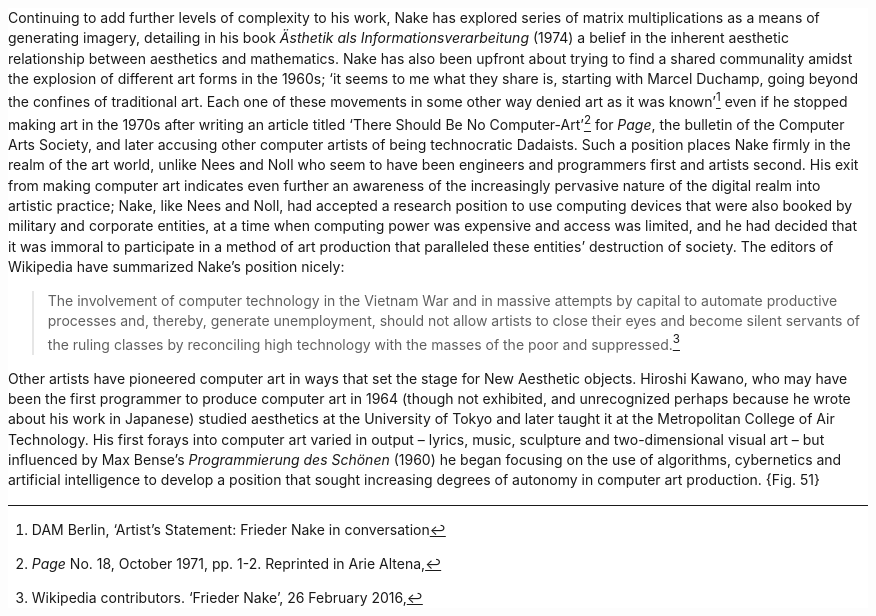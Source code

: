 Continuing to add further levels of complexity to his work,
Nake has explored series of matrix multiplications as a means of
generating imagery, detailing in his book *Ästhetik als
Informationsverarbeitung* (1974) a belief in the inherent aesthetic
relationship between aesthetics and mathematics. Nake has also been
upfront about trying to find a shared communality amidst the explosion
of different art forms in the 1960s; ‘it seems to me what they share is,
starting with Marcel Duchamp, going beyond the confines of traditional
art. Each one of these movements in some other way denied art as it was
known’[^04-Chap4_22] even if he stopped making art in the 1970s after writing an
article titled ‘There Should Be No Computer-Art’[^04-Chap4_23] for *Page*, the
bulletin of the Computer Arts Society, and later accusing other computer
artists of being technocratic Dadaists. Such a position places Nake
firmly in the realm of the art world, unlike Nees and Noll who seem to
have been engineers and programmers first and artists second. His exit
from making computer art indicates even further an awareness of the
increasingly pervasive nature of the digital realm into artistic
practice; Nake, like Nees and Noll, had accepted a research position to
use computing devices that were also booked by military and corporate
entities, at a time when computing power was expensive and access was
limited, and he had decided that it was immoral to participate in a
method of art production that paralleled these entities’ destruction of
society. The editors of Wikipedia have summarized Nake’s position
nicely:

> The involvement of computer technology in the Vietnam War and in
> massive attempts by capital to automate productive processes and,
> thereby, generate unemployment, should not allow artists to close
> their eyes and become silent servants of the ruling classes by
> reconciling high technology with the masses of the poor and
> suppressed.[^04-Chap4_24]

Other artists have pioneered computer art in ways that set the stage for
New Aesthetic objects. Hiroshi Kawano, who may have been the first
programmer to produce computer art in 1964 (though not exhibited, and
unrecognized perhaps because he wrote about his work in Japanese)
studied aesthetics at the University of Tokyo and later taught it at the
Metropolitan College of Air Technology. His first forays into computer
art varied in output – lyrics, music, sculpture and two-dimensional
visual art – but influenced by Max Bense’s *Programmierung des Schönen*
(1960) he began focusing on the use of algorithms, cybernetics and
artificial intelligence to develop a position that sought increasing
degrees of autonomy in computer art production. {Fig. 51} 


[^04-Chap4_1]: Aram Bartholl, ‘Dropping the Internet’, *Datenform*, 2014,
[^04-Chap4_2]: Christian Ulrik Andersen and Søren Bro Pold, ‘Aesthetics of the
[^04-Chap4_3]: Aram Bartholl, ‘Dropping the Internet’.
[^04-Chap4_4]: Alexander Baumgarten, Paetzold, Heinz (ed.) *Meditationes
[^04-Chap4_5]: Alexander Baumgarten, Aesthetica/Ästhetik, Dagmar Mirbach (ed), 2
[^04-Chap4_6]: J. Colin McQuillian, “Baumgarten on Sensible Perfection”
[^04-Chap4_7]: Google Cultural Institute,
[^04-Chap4_8]: João Enxuto and Erica Love, ‘Anonymous Paintings (2011-)’,
[^04-Chap4_9]: Enxuto and Love, ‘Anonymous Paintings (2011-)’.
[^04-Chap4_10]: ‘Enxuto & Love, Anonymous Paintings’, (Press Release), Carriage
[^04-Chap4_11]: Peter Brook, ‘See Some Art While You Can – Google Will Eventually
[^04-Chap4_12]: So much so that Scott wrote that without realizing he was using
[^04-Chap4_13]: Andrew Lambirth, ‘Welcome home, Malcolm Morley’, *The Spectator*,
[^04-Chap4_14]: Ben Marks, ‘Art in the Infographic Age’, 22 August 2014, *Boing Boing*, <http://boingboing.net/2014/08/22/art-in-the-infographic-age.html>.
[^04-Chap4_15]: Strong Stuff, Tom Whalen Illustrations-Design,
[^04-Chap4_16]: ZKM Exhibitions, August 2006, ‘Georg Nees – The Great Temptation:
[^04-Chap4_17]: Thomas Dreher, ‘Computer Graphics’, *History of Computer Art*,
[^04-Chap4_18]: compArt database Digital Art (daDA), ‘Georg Nees:
[^04-Chap4_19]: Victoria & Albert Museum, ‘A History of Computer Art’,
[^04-Chap4_20]: A. Michael Noll, <http://noll.uscannenberg.org/>.
[^04-Chap4_21]: A. Michael Noll, ‘Human or Machine: A Subjective Comparison of
[^04-Chap4_22]: DAM Berlin, ‘Artist’s Statement: Frieder Nake in conversation
[^04-Chap4_23]: *Page* No. 18, October 1971, pp. 1-2. Reprinted in Arie Altena,
[^04-Chap4_24]: Wikipedia contributors. ‘Frieder Nake’, 26 February 2016,
[^04-Chap4_25]: compArt database Digital Art (daDA), ‘Hiroshi Kawano’,
[^04-Chap4_26]: Index for jean-pierre hébert, ‘Biography’,
[^04-Chap4_27]: compArt database Digital Art (daDA), Jean-Pierre Hébert’,
[^04-Chap4_28]: ‘The Work of Jean-Pierre Hébert’, *Juxtapoz*, May 22 2015,
[^04-Chap4_29]: Thoma Foundation, ‘There Are Spirals Everywhere,’ Says Computer
[^04-Chap4_30]: *Page* No. 18, October 1971, pp. 1-2. Reprinted in Arie Altena,
[^04-Chap4_31]: Tate, ‘Painting After Technology’, March, 2015,
[^04-Chap4_32]: Tate, ‘Painting After Technology’.
[^04-Chap4_33]: Tate, ‘Painting After Technology’.
[^04-Chap4_34]: Mark Godfrey, ‘Statements of Intent: Mark Godfrey on the Art of
[^04-Chap4_35]: Kohei Nawa, <http://kohei-nawa.net/>.
[^04-Chap4_36]: Sandwich: Creative Platform for Contemporary Art,
[^04-Chap4_37]: artnet, ‘Kohei Nawa, SCAI The Bathhouse’,
[^04-Chap4_38]: Matthew Plummer-Fernandez, <http://www.plummerfernandez.com>.
[^04-Chap4_39]: Stephen Fortune, ‘Disarming Corruptor will encrypt your 3D
[^04-Chap4_40]: Plummer-Fernandez, ‘sekuMoi-Mecy’,
[^04-Chap4_41]: James Bridle, ‘Report from Austin, Texas, on the New Aesthetic
[^04-Chap4_42]: Studio Laviani APFL, <http://www.laviani.com/>.
[^04-Chap4_43]: Studio Laviani APFL,
[^04-Chap4_44]: Matthieu Tremblin, Demo De Tous Les Jours,
[^04-Chap4_45]: Matthieu Tremblin, Demo De Tous Les Jours,
[^04-Chap4_46]: Mark Byrnes, ‘This Is Not a Watermark: Meet French Street Artist
[^04-Chap4_47]: Faig Ahmed, <http://www.faigahmed.com/about/info/>.
[^04-Chap4_48]: Faig Ahmed, <http://www.faigahmed.com/about/info/>.
[^04-Chap4_49]: Faig Ahmed, *artworks catalog*,
[^04-Chap4_50]: Sabato Visconti, <http://www.sabatobox.com/about>.
[^04-Chap4_51]: Douglas Bierend, ‘Breaking Things On Purpose, Glitch Art’s
[^04-Chap4_52]: Liz Stinson, ‘Wonderfully Twisted Photos from a Glitch Art Guru’,
[^04-Chap4_53]: Bierend, ‘Breaking Things On Purpose, Glitch Art’s Pixel-mixing
[^04-Chap4_54]: Liz Stinson, ‘Wonderfully Twisted Photos From a Glitch Art Guru’.
[^04-Chap4_55]: Stinson, ‘Wonderfully Twisted Photos From a Glitch Art Guru’.
[^04-Chap4_56]: Lital Khaikin, ‘The Radical Capacity of Glitch Art: Expression
[^04-Chap4_57]: Dmitriy Krotevich, *Pixel-Drifter*,
[^04-Chap4_58]: Margaret Rhodes ,’This Glitch Art is Made of Pixels Powered by
[^04-Chap4_59]: Kate Sierzputowski, ‘The Attention-Sucking Power of Digital
[^04-Chap4_60]: Antoine Geiger, *Sur-Fake*,
[^04-Chap4_61]: Alyssa Coppelman, ‘Distorted Photos Show the Alien Side of
[^04-Chap4_62]: Michael Corbin, ‘Ralf Brueck: Surreal Distortion’, *ArtBookGuy*,
[^04-Chap4_63]: Alyssa Coppelman, ‘Distorted Photos Show the Alien Side of
[^04-Chap4_64]: group show 42: *Occultisms* The Artists, Humble Arts Foundation,
[^04-Chap4_65]: Mishka Henner, ‘Dutch Landscapes’, *mishkahenner.com*, February
[^04-Chap4_66]: Helmut Smits, ‘Dead Pixel in Google Earth’, *helmutsmits.com*,
[^04-Chap4_67]: Kim Assendorf, *Kim Assendorf Up and Running*,
[^04-Chap4_68]: ‘Mountain Tour (2010) by Kim Asendorf ‘, *Prosthetic Knowledge
[^04-Chap4_69]: Kim Asendorf, ‘Processing Source Code’, 5 October 2012,
[^04-Chap4_70]: Erwin Driessens & Maria Verstappen, ‘Sandbox’, 2009,
[^04-Chap4_71]: V2\_Institute for the Unstable Media, ‘Sandbox’,
[^04-Chap4_72]: Erwin Driessens & Maria Verstappen, ‘Bio’,
[^04-Chap4_73]: Erwin Driessens & Maria Verstappen, ‘E-volved Images’,
[^04-Chap4_74]: Ryoji Ikeda, ‘supersymmetry’, *Ryoji Ikeda*, 2014,
[^04-Chap4_75]: Jonathan Jones, ‘Should art respond to science? On this evidence,